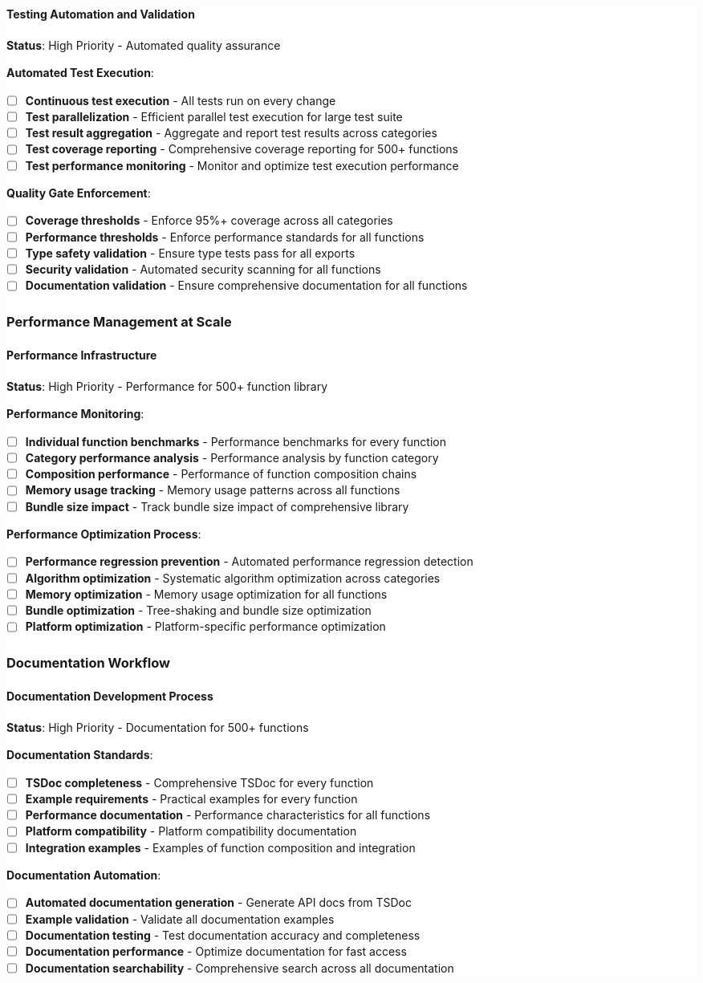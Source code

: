 #### Testing Automation and Validation
**Status**: High Priority - Automated quality assurance

**Automated Test Execution**:
- [ ] **Continuous test execution** - All tests run on every change
- [ ] **Test parallelization** - Efficient parallel test execution for large test suite
- [ ] **Test result aggregation** - Aggregate and report test results across categories
- [ ] **Test coverage reporting** - Comprehensive coverage reporting for 500+ functions
- [ ] **Test performance monitoring** - Monitor and optimize test execution performance

**Quality Gate Enforcement**:
- [ ] **Coverage thresholds** - Enforce 95%+ coverage across all categories
- [ ] **Performance thresholds** - Enforce performance standards for all functions
- [ ] **Type safety validation** - Ensure type tests pass for all exports
- [ ] **Security validation** - Automated security scanning for all functions
- [ ] **Documentation validation** - Ensure comprehensive documentation for all functions

### Performance Management at Scale

#### Performance Infrastructure
**Status**: High Priority - Performance for 500+ function library

**Performance Monitoring**:
- [ ] **Individual function benchmarks** - Performance benchmarks for every function
- [ ] **Category performance analysis** - Performance analysis by function category
- [ ] **Composition performance** - Performance of function composition chains
- [ ] **Memory usage tracking** - Memory usage patterns across all functions
- [ ] **Bundle size impact** - Track bundle size impact of comprehensive library

**Performance Optimization Process**:
- [ ] **Performance regression prevention** - Automated performance regression detection
- [ ] **Algorithm optimization** - Systematic algorithm optimization across categories
- [ ] **Memory optimization** - Memory usage optimization for all functions
- [ ] **Bundle optimization** - Tree-shaking and bundle size optimization
- [ ] **Platform optimization** - Platform-specific performance optimization

### Documentation Workflow

#### Documentation Development Process
**Status**: High Priority - Documentation for 500+ functions

**Documentation Standards**:
- [ ] **TSDoc completeness** - Comprehensive TSDoc for every function
- [ ] **Example requirements** - Practical examples for every function
- [ ] **Performance documentation** - Performance characteristics for all functions
- [ ] **Platform compatibility** - Platform compatibility documentation
- [ ] **Integration examples** - Examples of function composition and integration

**Documentation Automation**:
- [ ] **Automated documentation generation** - Generate API docs from TSDoc
- [ ] **Example validation** - Validate all documentation examples
- [ ] **Documentation testing** - Test documentation accuracy and completeness
- [ ] **Documentation performance** - Optimize documentation for fast access
- [ ] **Documentation searchability** - Comprehensive search across all documentation
